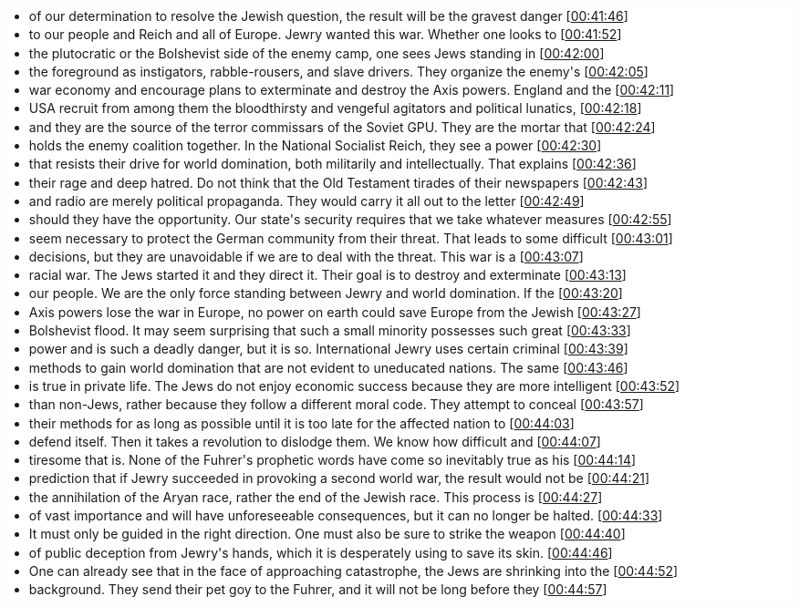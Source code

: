 *  of our determination to resolve the Jewish question, the result will be the gravest danger [[00:41:46](https://www.youtube.com/watch?v=qViXO_g1Vtg&t=2506.78s)]
*  to our people and Reich and all of Europe. Jewry wanted this war. Whether one looks to [[00:41:52](https://www.youtube.com/watch?v=qViXO_g1Vtg&t=2512.02s)]
*  the plutocratic or the Bolshevist side of the enemy camp, one sees Jews standing in [[00:42:00](https://www.youtube.com/watch?v=qViXO_g1Vtg&t=2520.1s)]
*  the foreground as instigators, rabble-rousers, and slave drivers. They organize the enemy's [[00:42:05](https://www.youtube.com/watch?v=qViXO_g1Vtg&t=2525.58s)]
*  war economy and encourage plans to exterminate and destroy the Axis powers. England and the [[00:42:11](https://www.youtube.com/watch?v=qViXO_g1Vtg&t=2531.7799999999997s)]
*  USA recruit from among them the bloodthirsty and vengeful agitators and political lunatics, [[00:42:18](https://www.youtube.com/watch?v=qViXO_g1Vtg&t=2538.8199999999997s)]
*  and they are the source of the terror commissars of the Soviet GPU. They are the mortar that [[00:42:24](https://www.youtube.com/watch?v=qViXO_g1Vtg&t=2544.7799999999997s)]
*  holds the enemy coalition together. In the National Socialist Reich, they see a power [[00:42:30](https://www.youtube.com/watch?v=qViXO_g1Vtg&t=2550.7s)]
*  that resists their drive for world domination, both militarily and intellectually. That explains [[00:42:36](https://www.youtube.com/watch?v=qViXO_g1Vtg&t=2556.7799999999997s)]
*  their rage and deep hatred. Do not think that the Old Testament tirades of their newspapers [[00:42:43](https://www.youtube.com/watch?v=qViXO_g1Vtg&t=2563.2799999999997s)]
*  and radio are merely political propaganda. They would carry it all out to the letter [[00:42:49](https://www.youtube.com/watch?v=qViXO_g1Vtg&t=2569.3599999999997s)]
*  should they have the opportunity. Our state's security requires that we take whatever measures [[00:42:55](https://www.youtube.com/watch?v=qViXO_g1Vtg&t=2575.2599999999998s)]
*  seem necessary to protect the German community from their threat. That leads to some difficult [[00:43:01](https://www.youtube.com/watch?v=qViXO_g1Vtg&t=2581.24s)]
*  decisions, but they are unavoidable if we are to deal with the threat. This war is a [[00:43:07](https://www.youtube.com/watch?v=qViXO_g1Vtg&t=2587.18s)]
*  racial war. The Jews started it and they direct it. Their goal is to destroy and exterminate [[00:43:13](https://www.youtube.com/watch?v=qViXO_g1Vtg&t=2593.04s)]
*  our people. We are the only force standing between Jewry and world domination. If the [[00:43:20](https://www.youtube.com/watch?v=qViXO_g1Vtg&t=2600.56s)]
*  Axis powers lose the war in Europe, no power on earth could save Europe from the Jewish [[00:43:27](https://www.youtube.com/watch?v=qViXO_g1Vtg&t=2607.84s)]
*  Bolshevist flood. It may seem surprising that such a small minority possesses such great [[00:43:33](https://www.youtube.com/watch?v=qViXO_g1Vtg&t=2613.2799999999997s)]
*  power and is such a deadly danger, but it is so. International Jewry uses certain criminal [[00:43:39](https://www.youtube.com/watch?v=qViXO_g1Vtg&t=2619.44s)]
*  methods to gain world domination that are not evident to uneducated nations. The same [[00:43:46](https://www.youtube.com/watch?v=qViXO_g1Vtg&t=2626.48s)]
*  is true in private life. The Jews do not enjoy economic success because they are more intelligent [[00:43:52](https://www.youtube.com/watch?v=qViXO_g1Vtg&t=2632.04s)]
*  than non-Jews, rather because they follow a different moral code. They attempt to conceal [[00:43:57](https://www.youtube.com/watch?v=qViXO_g1Vtg&t=2637.62s)]
*  their methods for as long as possible until it is too late for the affected nation to [[00:44:03](https://www.youtube.com/watch?v=qViXO_g1Vtg&t=2643.6s)]
*  defend itself. Then it takes a revolution to dislodge them. We know how difficult and [[00:44:07](https://www.youtube.com/watch?v=qViXO_g1Vtg&t=2647.94s)]
*  tiresome that is. None of the Fuhrer's prophetic words have come so inevitably true as his [[00:44:14](https://www.youtube.com/watch?v=qViXO_g1Vtg&t=2654.4s)]
*  prediction that if Jewry succeeded in provoking a second world war, the result would not be [[00:44:21](https://www.youtube.com/watch?v=qViXO_g1Vtg&t=2661.6800000000003s)]
*  the annihilation of the Aryan race, rather the end of the Jewish race. This process is [[00:44:27](https://www.youtube.com/watch?v=qViXO_g1Vtg&t=2667.44s)]
*  of vast importance and will have unforeseeable consequences, but it can no longer be halted. [[00:44:33](https://www.youtube.com/watch?v=qViXO_g1Vtg&t=2673.8s)]
*  It must only be guided in the right direction. One must also be sure to strike the weapon [[00:44:40](https://www.youtube.com/watch?v=qViXO_g1Vtg&t=2680.42s)]
*  of public deception from Jewry's hands, which it is desperately using to save its skin. [[00:44:46](https://www.youtube.com/watch?v=qViXO_g1Vtg&t=2686.14s)]
*  One can already see that in the face of approaching catastrophe, the Jews are shrinking into the [[00:44:52](https://www.youtube.com/watch?v=qViXO_g1Vtg&t=2692.2200000000003s)]
*  background. They send their pet goy to the Fuhrer, and it will not be long before they [[00:44:57](https://www.youtube.com/watch?v=qViXO_g1Vtg&t=2697.02s)]